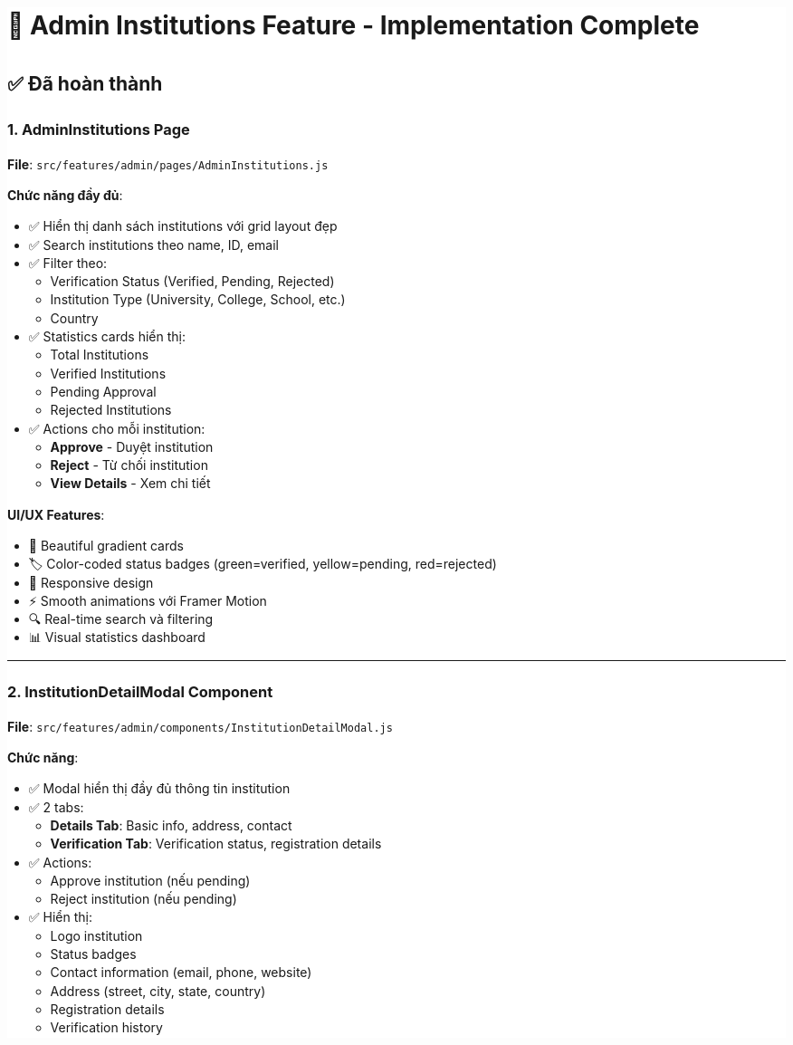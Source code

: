 # 🏢 Admin Institutions Feature - Implementation Complete

## ✅ Đã hoàn thành

### **1. AdminInstitutions Page** 
**File**: `src/features/admin/pages/AdminInstitutions.js`

**Chức năng đầy đủ**:
- ✅ Hiển thị danh sách institutions với grid layout đẹp
- ✅ Search institutions theo name, ID, email
- ✅ Filter theo:
  - Verification Status (Verified, Pending, Rejected)
  - Institution Type (University, College, School, etc.)
  - Country
- ✅ Statistics cards hiển thị:
  - Total Institutions
  - Verified Institutions
  - Pending Approval
  - Rejected Institutions
- ✅ Actions cho mỗi institution:
  - **Approve** - Duyệt institution
  - **Reject** - Từ chối institution
  - **View Details** - Xem chi tiết

**UI/UX Features**:
- 🎨 Beautiful gradient cards
- 🏷️ Color-coded status badges (green=verified, yellow=pending, red=rejected)
- 📱 Responsive design
- ⚡ Smooth animations với Framer Motion
- 🔍 Real-time search và filtering
- 📊 Visual statistics dashboard

---

### **2. InstitutionDetailModal Component**
**File**: `src/features/admin/components/InstitutionDetailModal.js`

**Chức năng**:
- ✅ Modal hiển thị đầy đủ thông tin institution
- ✅ 2 tabs:
  - **Details Tab**: Basic info, address, contact
  - **Verification Tab**: Verification status, registration details
- ✅ Actions:
  - Approve institution (nếu pending)
  - Reject institution (nếu pending)
- ✅ Hiển thị:
  - Logo institution
  - Status badges
  - Contact information (email, phone, website)
  - Address (street, city, state, country)
  - Registration details
  - Verification history
